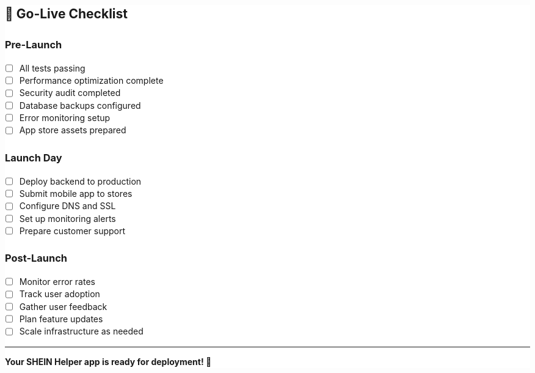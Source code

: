 ## 🎯 Go-Live Checklist

### Pre-Launch
- [ ] All tests passing
- [ ] Performance optimization complete
- [ ] Security audit completed
- [ ] Database backups configured
- [ ] Error monitoring setup
- [ ] App store assets prepared

### Launch Day
- [ ] Deploy backend to production
- [ ] Submit mobile app to stores
- [ ] Configure DNS and SSL
- [ ] Set up monitoring alerts
- [ ] Prepare customer support

### Post-Launch
- [ ] Monitor error rates
- [ ] Track user adoption
- [ ] Gather user feedback
- [ ] Plan feature updates
- [ ] Scale infrastructure as needed

---

**Your SHEIN Helper app is ready for deployment! 🎉**